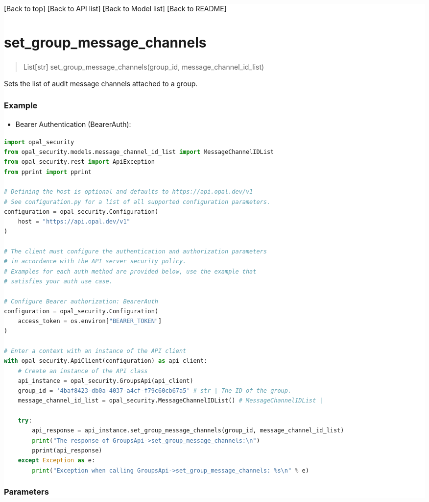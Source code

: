 [[Back to top]](#) [[Back to API list]](../README.md#documentation-for-api-endpoints) [[Back to Model list]](../README.md#documentation-for-models) [[Back to README]](../README.md)

# **set_group_message_channels**
> List[str] set_group_message_channels(group_id, message_channel_id_list)



Sets the list of audit message channels attached to a group.

### Example

* Bearer Authentication (BearerAuth):

```python
import opal_security
from opal_security.models.message_channel_id_list import MessageChannelIDList
from opal_security.rest import ApiException
from pprint import pprint

# Defining the host is optional and defaults to https://api.opal.dev/v1
# See configuration.py for a list of all supported configuration parameters.
configuration = opal_security.Configuration(
    host = "https://api.opal.dev/v1"
)

# The client must configure the authentication and authorization parameters
# in accordance with the API server security policy.
# Examples for each auth method are provided below, use the example that
# satisfies your auth use case.

# Configure Bearer authorization: BearerAuth
configuration = opal_security.Configuration(
    access_token = os.environ["BEARER_TOKEN"]
)

# Enter a context with an instance of the API client
with opal_security.ApiClient(configuration) as api_client:
    # Create an instance of the API class
    api_instance = opal_security.GroupsApi(api_client)
    group_id = '4baf8423-db0a-4037-a4cf-f79c60cb67a5' # str | The ID of the group.
    message_channel_id_list = opal_security.MessageChannelIDList() # MessageChannelIDList | 

    try:
        api_response = api_instance.set_group_message_channels(group_id, message_channel_id_list)
        print("The response of GroupsApi->set_group_message_channels:\n")
        pprint(api_response)
    except Exception as e:
        print("Exception when calling GroupsApi->set_group_message_channels: %s\n" % e)
```



### Parameters
